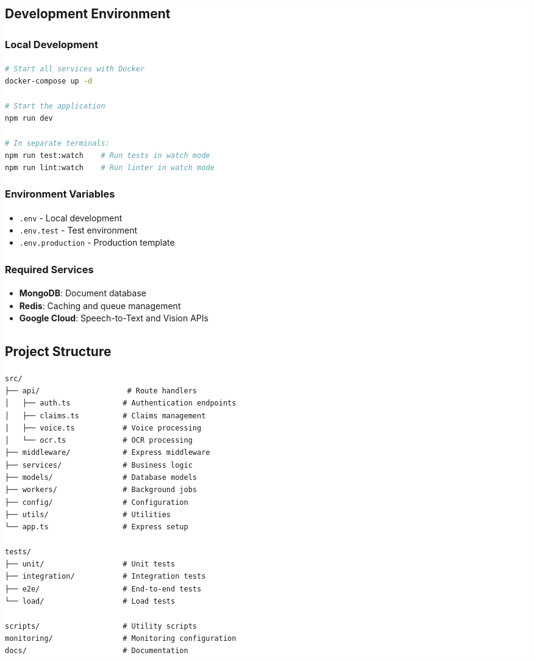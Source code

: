 ## Development Environment

### Local Development

```bash
# Start all services with Docker
docker-compose up -d

# Start the application
npm run dev

# In separate terminals:
npm run test:watch    # Run tests in watch mode
npm run lint:watch    # Run linter in watch mode
```

### Environment Variables

- `.env` - Local development
- `.env.test` - Test environment
- `.env.production` - Production template

### Required Services

- **MongoDB**: Document database
- **Redis**: Caching and queue management
- **Google Cloud**: Speech-to-Text and Vision APIs

## Project Structure

```
src/
├── api/                    # Route handlers
│   ├── auth.ts            # Authentication endpoints
│   ├── claims.ts          # Claims management
│   ├── voice.ts           # Voice processing
│   └── ocr.ts             # OCR processing
├── middleware/            # Express middleware
├── services/              # Business logic
├── models/                # Database models
├── workers/               # Background jobs
├── config/                # Configuration
├── utils/                 # Utilities
└── app.ts                 # Express setup

tests/
├── unit/                  # Unit tests
├── integration/           # Integration tests
├── e2e/                   # End-to-end tests
└── load/                  # Load tests

scripts/                   # Utility scripts
monitoring/                # Monitoring configuration
docs/                      # Documentation
```
